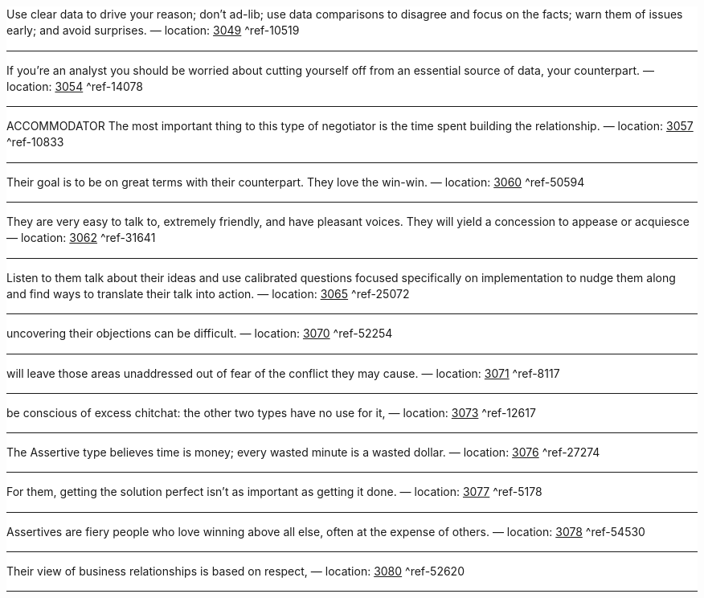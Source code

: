Use clear data to drive your reason; don’t ad-lib; use data comparisons to disagree and focus on the facts; warn them of issues early; and avoid surprises. — location: [3049](kindle://book?action=open&asin=B014DUR7L2&location=3049) ^ref-10519

---
If you’re an analyst you should be worried about cutting yourself off from an essential source of data, your counterpart. — location: [3054](kindle://book?action=open&asin=B014DUR7L2&location=3054) ^ref-14078

---
ACCOMMODATOR The most important thing to this type of negotiator is the time spent building the relationship. — location: [3057](kindle://book?action=open&asin=B014DUR7L2&location=3057) ^ref-10833

---
Their goal is to be on great terms with their counterpart. They love the win-win. — location: [3060](kindle://book?action=open&asin=B014DUR7L2&location=3060) ^ref-50594

---
They are very easy to talk to, extremely friendly, and have pleasant voices. They will yield a concession to appease or acquiesce — location: [3062](kindle://book?action=open&asin=B014DUR7L2&location=3062) ^ref-31641

---
Listen to them talk about their ideas and use calibrated questions focused specifically on implementation to nudge them along and find ways to translate their talk into action. — location: [3065](kindle://book?action=open&asin=B014DUR7L2&location=3065) ^ref-25072

---
uncovering their objections can be difficult. — location: [3070](kindle://book?action=open&asin=B014DUR7L2&location=3070) ^ref-52254

---
will leave those areas unaddressed out of fear of the conflict they may cause. — location: [3071](kindle://book?action=open&asin=B014DUR7L2&location=3071) ^ref-8117

---
be conscious of excess chitchat: the other two types have no use for it, — location: [3073](kindle://book?action=open&asin=B014DUR7L2&location=3073) ^ref-12617

---
The Assertive type believes time is money; every wasted minute is a wasted dollar. — location: [3076](kindle://book?action=open&asin=B014DUR7L2&location=3076) ^ref-27274

---
For them, getting the solution perfect isn’t as important as getting it done. — location: [3077](kindle://book?action=open&asin=B014DUR7L2&location=3077) ^ref-5178

---
Assertives are fiery people who love winning above all else, often at the expense of others. — location: [3078](kindle://book?action=open&asin=B014DUR7L2&location=3078) ^ref-54530

---
Their view of business relationships is based on respect, — location: [3080](kindle://book?action=open&asin=B014DUR7L2&location=3080) ^ref-52620

---